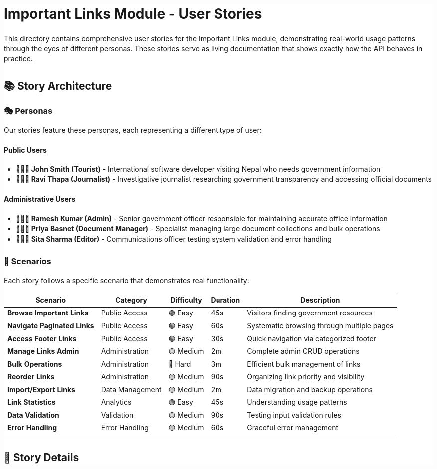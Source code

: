 # Important Links Module - User Stories

This directory contains comprehensive user stories for the Important Links module, demonstrating real-world usage patterns through the eyes of different personas. These stories serve as living documentation that shows exactly how the API behaves in practice.

## 📚 Story Architecture

### 🎭 Personas

Our stories feature these personas, each representing a different type of user:

#### Public Users
- **👨🏼‍💻 John Smith (Tourist)** - International software developer visiting Nepal who needs government information
- **👨🏽‍💻 Ravi Thapa (Journalist)** - Investigative journalist researching government transparency and accessing official documents

#### Administrative Users
- **👨🏽‍💼 Ramesh Kumar (Admin)** - Senior government officer responsible for maintaining accurate office information
- **👩🏽‍📚 Priya Basnet (Document Manager)** - Specialist managing large document collections and bulk operations
- **👩🏽‍💻 Sita Sharma (Editor)** - Communications officer testing system validation and error handling

### 🎯 Scenarios

Each story follows a specific scenario that demonstrates real functionality:

| Scenario | Category | Difficulty | Duration | Description |
|----------|----------|------------|----------|-------------|
| **Browse Important Links** | Public Access | 🟢 Easy | 45s | Visitors finding government resources |
| **Navigate Paginated Links** | Public Access | 🟢 Easy | 60s | Systematic browsing through multiple pages |
| **Access Footer Links** | Public Access | 🟢 Easy | 30s | Quick navigation via categorized footer |
| **Manage Links Admin** | Administration | 🟡 Medium | 2m | Complete admin CRUD operations |
| **Bulk Operations** | Administration | 🔴 Hard | 3m | Efficient bulk management of links |
| **Reorder Links** | Administration | 🟡 Medium | 90s | Organizing link priority and visibility |
| **Import/Export Links** | Data Management | 🟡 Medium | 2m | Data migration and backup operations |
| **Link Statistics** | Analytics | 🟢 Easy | 45s | Understanding usage patterns |
| **Data Validation** | Validation | 🟡 Medium | 90s | Testing input validation rules |
| **Error Handling** | Error Handling | 🟡 Medium | 60s | Graceful error management |

## 📖 Story Details
